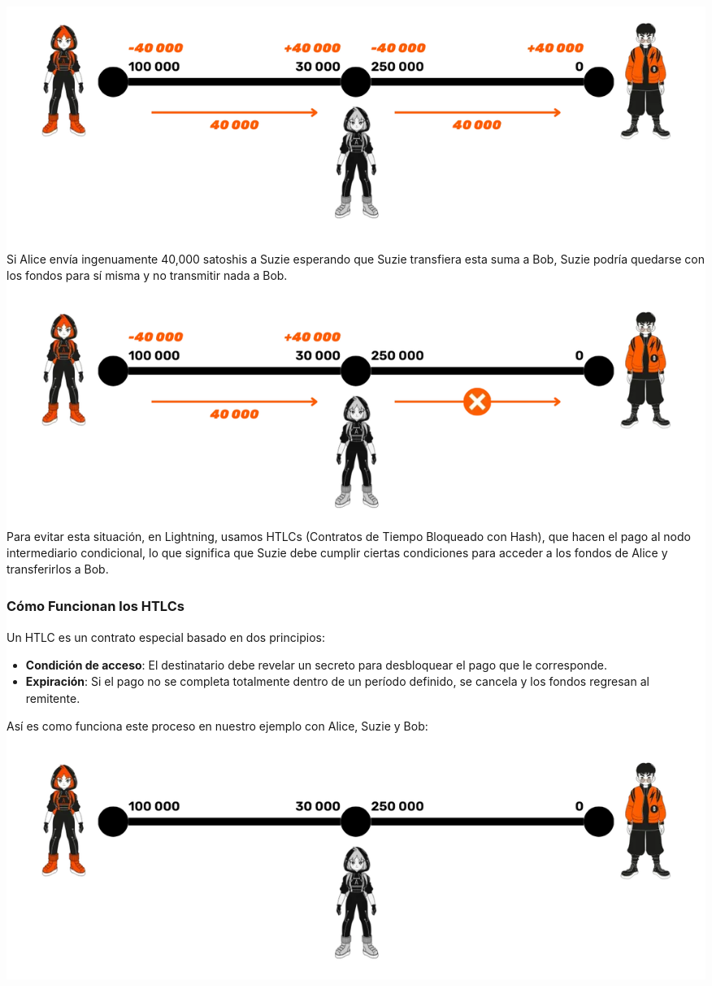 ![LNP201](assets/en/46.webp)

Si Alice envía ingenuamente 40,000 satoshis a Suzie esperando que Suzie transfiera esta suma a Bob, Suzie podría quedarse con los fondos para sí misma y no transmitir nada a Bob.

![LNP201](assets/en/47.webp)
Para evitar esta situación, en Lightning, usamos HTLCs (Contratos de Tiempo Bloqueado con Hash), que hacen el pago al nodo intermediario condicional, lo que significa que Suzie debe cumplir ciertas condiciones para acceder a los fondos de Alice y transferirlos a Bob.

### Cómo Funcionan los HTLCs

Un HTLC es un contrato especial basado en dos principios:

- **Condición de acceso**: El destinatario debe revelar un secreto para desbloquear el pago que le corresponde.
- **Expiración**: Si el pago no se completa totalmente dentro de un período definido, se cancela y los fondos regresan al remitente.

Así es como funciona este proceso en nuestro ejemplo con Alice, Suzie y Bob:

![LNP201](assets/en/48.webp)